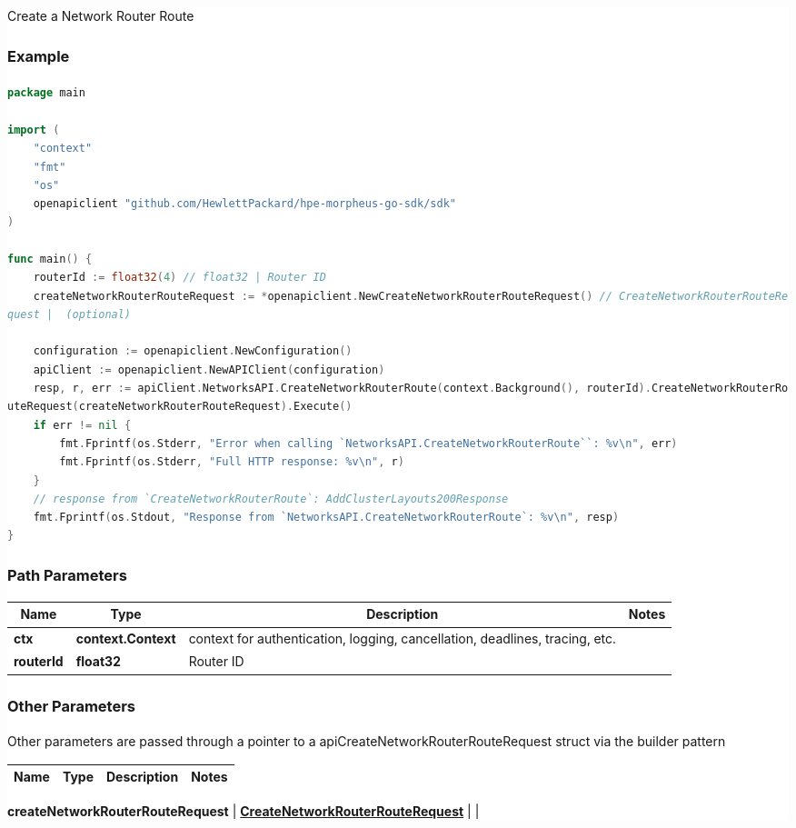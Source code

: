 Create a Network Router Route



### Example

```go
package main

import (
	"context"
	"fmt"
	"os"
	openapiclient "github.com/HewlettPackard/hpe-morpheus-go-sdk/sdk"
)

func main() {
	routerId := float32(4) // float32 | Router ID
	createNetworkRouterRouteRequest := *openapiclient.NewCreateNetworkRouterRouteRequest() // CreateNetworkRouterRouteRequest |  (optional)

	configuration := openapiclient.NewConfiguration()
	apiClient := openapiclient.NewAPIClient(configuration)
	resp, r, err := apiClient.NetworksAPI.CreateNetworkRouterRoute(context.Background(), routerId).CreateNetworkRouterRouteRequest(createNetworkRouterRouteRequest).Execute()
	if err != nil {
		fmt.Fprintf(os.Stderr, "Error when calling `NetworksAPI.CreateNetworkRouterRoute``: %v\n", err)
		fmt.Fprintf(os.Stderr, "Full HTTP response: %v\n", r)
	}
	// response from `CreateNetworkRouterRoute`: AddClusterLayouts200Response
	fmt.Fprintf(os.Stdout, "Response from `NetworksAPI.CreateNetworkRouterRoute`: %v\n", resp)
}
```

### Path Parameters


Name | Type | Description  | Notes
------------- | ------------- | ------------- | -------------
**ctx** | **context.Context** | context for authentication, logging, cancellation, deadlines, tracing, etc.
**routerId** | **float32** | Router ID | 

### Other Parameters

Other parameters are passed through a pointer to a apiCreateNetworkRouterRouteRequest struct via the builder pattern


Name | Type | Description  | Notes
------------- | ------------- | ------------- | -------------

 **createNetworkRouterRouteRequest** | [**CreateNetworkRouterRouteRequest**](CreateNetworkRouterRouteRequest.md) |  | 
